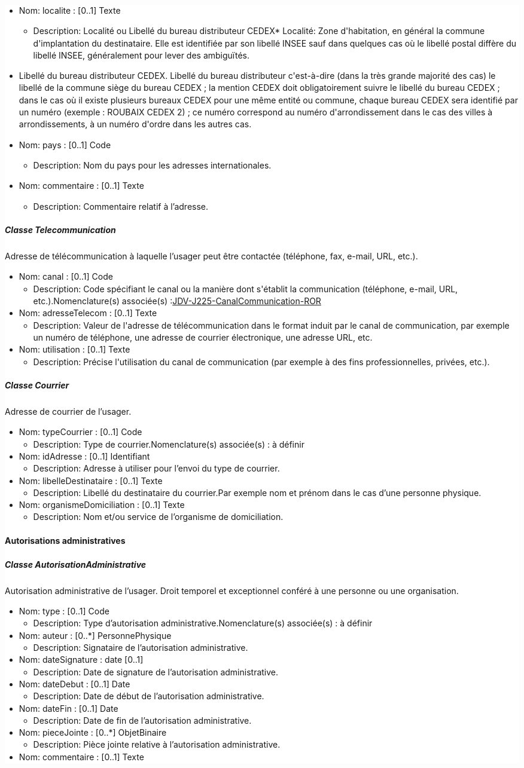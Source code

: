 * Nom: localite : [0..1] Texte
  * Description: Localité ou Libellé du bureau distributeur CEDEX* Localité: Zone d'habitation, en général la commune d'implantation du destinataire. Elle est identifiée par son libellé INSEE sauf dans quelques cas où le libellé postal diffère du libellé INSEE, généralement pour lever des ambiguïtés.
* Libellé du bureau distributeur CEDEX.
 Libellé du bureau distributeur c'est-à-dire (dans la très grande majorité des cas) le libellé de la commune siège du bureau CEDEX ; la mention CEDEX doit obligatoirement suivre le libellé du bureau CEDEX ; dans le cas où il existe plusieurs bureaux CEDEX pour une même entité ou commune, chaque bureau CEDEX sera identifié par un numéro (exemple : ROUBAIX CEDEX 2) ; ce numéro correspond au numéro d'arrondissement dans le cas des villes à arrondissements, à un numéro d'ordre dans les autres cas.

* Nom: pays : [0..1] Code
  * Description: Nom du pays pour les adresses internationales.
* Nom: commentaire : [0..1] Texte
  * Description: Commentaire relatif à l’adresse.

##### Classe Telecommunication

Adresse de télécommunication à laquelle l’usager peut être contactée (téléphone, fax, e-mail, URL, etc.).

* Nom: canal : [0..1] Code
  * Description: Code spécifiant le canal ou la manière dont s'établit la communication (téléphone, e-mail, URL, etc.).Nomenclature(s) associée(s) :[JDV-J225-CanalCommunication-ROR](https://mos.esante.gouv.fr/NOS/JDV_J225-CanalCommunication-ROR/FHIR/JDV-J225-CanalCommunication-ROR)
* Nom: adresseTelecom : [0..1] Texte
  * Description: Valeur de l'adresse de télécommunication dans le format induit par le canal de communication, par exemple un numéro de téléphone, une adresse de courrier électronique, une adresse URL, etc.
* Nom: utilisation : [0..1] Texte
  * Description: Précise l'utilisation du canal de communication (par exemple à des fins professionnelles, privées, etc.).

##### Classe Courrier

Adresse de courrier de l’usager.

* Nom: typeCourrier : [0..1] Code
  * Description: Type de courrier.Nomenclature(s) associée(s) : à définir
* Nom: idAdresse : [0..1] Identifiant
  * Description: Adresse à utiliser pour l’envoi du type de courrier.
* Nom: libelleDestinataire : [0..1] Texte
  * Description: Libellé du destinataire du courrier.Par exemple nom et prénom dans le cas d’une personne physique.
* Nom: organismeDomiciliation : [0..1] Texte
  * Description: Nom et/ou service de l’organisme de domiciliation.

#### Autorisations administratives

##### Classe AutorisationAdministrative

Autorisation administrative de l’usager.
 Droit temporel et exceptionnel conféré à une personne ou une organisation.

* Nom: type : [0..1] Code
  * Description: Type d’autorisation administrative.Nomenclature(s) associée(s) : à définir
* Nom: auteur : [0..*] PersonnePhysique
  * Description: Signataire de l’autorisation administrative.
* Nom: dateSignature : date [0..1]
  * Description: Date de signature de l’autorisation administrative.
* Nom: dateDebut : [0..1] Date
  * Description: Date de début de l’autorisation administrative.
* Nom: dateFin : [0..1] Date
  * Description: Date de fin de l’autorisation administrative.
* Nom: pieceJointe : [0..*] ObjetBinaire
  * Description: Pièce jointe relative à l’autorisation administrative.
* Nom: commentaire : [0..1] Texte